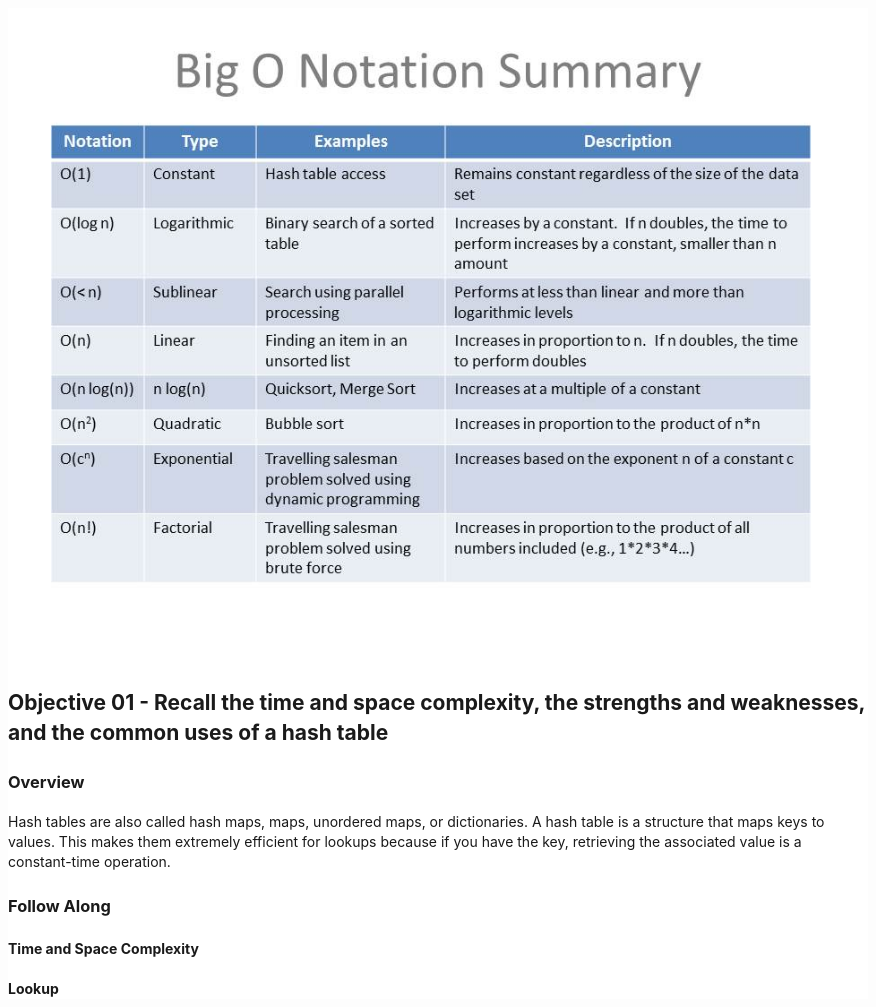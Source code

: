 ![](../../../.gitbook/assets/image%20%2830%29.png)

## 

## Objective 01 - Recall the time and space complexity, the strengths and weaknesses, and the common uses of a hash table

### **Overview**

Hash tables are also called hash maps, maps, unordered maps, or dictionaries. A hash table is a structure that maps keys to values. This makes them extremely efficient for lookups because if you have the key, retrieving the associated value is a constant-time operation.

### **Follow Along**

#### **Time and Space Complexity**

#### **Lookup**
